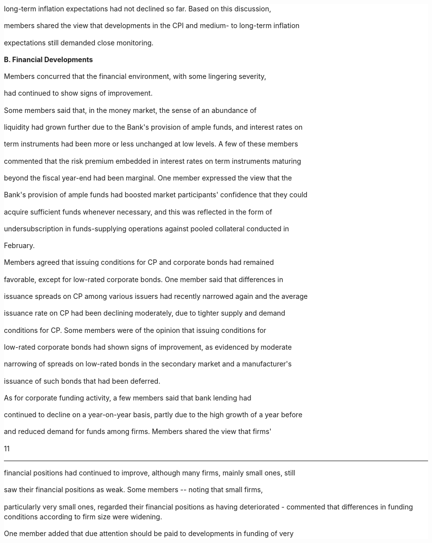 long-term inflation expectations had not declined so far. Based on this discussion,

members shared the view that developments in the CPI and medium- to long-term inflation

expectations still demanded close monitoring.

**B. Financial Developments**

Members concurred that the financial environment, with some lingering severity,

had continued to show signs of improvement.

Some members said that, in the money market, the sense of an abundance of

liquidity had grown further due to the Bank's provision of ample funds, and interest rates on

term instruments had been more or less unchanged at low levels. A few of these members

commented that the risk premium embedded in interest rates on term instruments maturing

beyond the fiscal year-end had been marginal. One member expressed the view that the

Bank's provision of ample funds had boosted market participants' confidence that they could

acquire sufficient funds whenever necessary, and this was reflected in the form of

undersubscription in funds-supplying operations against pooled collateral conducted in

February.

Members agreed that issuing conditions for CP and corporate bonds had remained

favorable, except for low-rated corporate bonds. One member said that differences in

issuance spreads on CP among various issuers had recently narrowed again and the average

issuance rate on CP had been declining moderately, due to tighter supply and demand

conditions for CP. Some members were of the opinion that issuing conditions for

low-rated corporate bonds had shown signs of improvement, as evidenced by moderate

narrowing of spreads on low-rated bonds in the secondary market and a manufacturer's

issuance of such bonds that had been deferred.

As for corporate funding activity, a few members said that bank lending had

continued to decline on a year-on-year basis, partly due to the high growth of a year before

and reduced demand for funds among firms. Members shared the view that firms'

11


-----

financial positions had continued to improve, although many firms, mainly small ones, still

saw their financial positions as weak. Some members -- noting that small firms,

particularly very small ones, regarded their financial positions as having deteriorated -
commented that differences in funding conditions according to firm size were widening.

One member added that due attention should be paid to developments in funding of very
